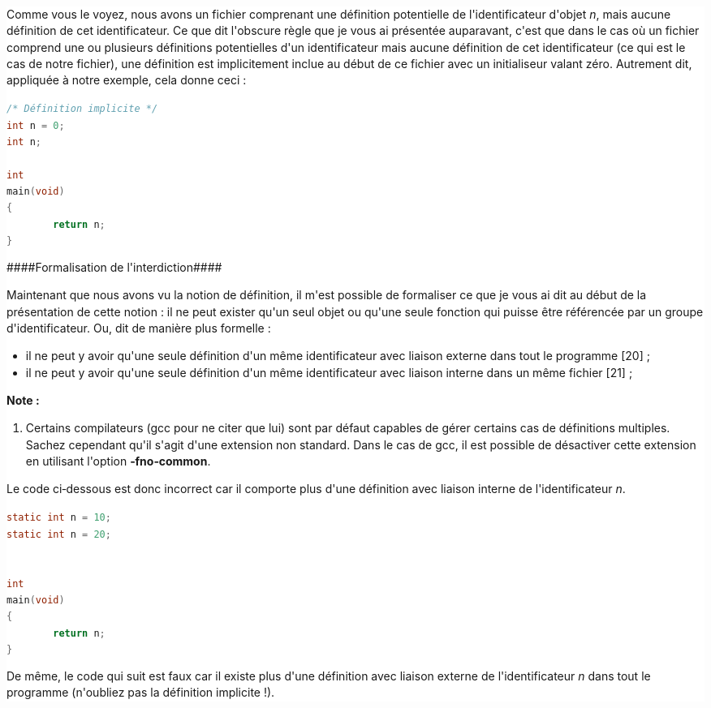 Comme vous le voyez, nous avons un fichier comprenant une définition potentielle de l'identificateur d'objet _n_, mais aucune
définition de cet identificateur. Ce que dit l'obscure règle que je vous ai présentée auparavant, c'est que dans le cas où un fichier comprend une ou plusieurs définitions potentielles d'un identificateur mais aucune définition de cet identificateur (ce qui est le cas de notre fichier), une définition est implicitement inclue au début de ce fichier avec un initialiseur valant zéro. Autrement dit, appliquée à notre exemple, cela donne ceci :

```c
/* Définition implicite */
int n = 0;
int n;

int
main(void)
{
        return n;
}
```

####Formalisation de l'interdiction####

Maintenant que nous avons vu la notion de définition, il m'est possible de formaliser ce que je vous ai dit au début de la présentation de cette notion : il ne peut exister qu'un seul objet ou qu'une seule fonction qui puisse être référencée par un groupe d'identificateur. Ou, dit de manière plus formelle :

* il ne peut y avoir qu'une seule définition d'un même identificateur avec liaison externe dans tout le programme [20] ;
* il ne peut y avoir qu'une seule définition d'un même identificateur avec liaison interne dans un même fichier [21] ;

__Note :__

1. Certains compilateurs (gcc pour ne citer que lui) sont par défaut capables de gérer certains cas de définitions multiples. Sachez cependant qu'il s'agit d'une extension non standard. Dans le cas de gcc, il est possible de désactiver cette extension en utilisant l'option __‐fno‐common__.

Le code ci‐dessous est donc incorrect car il comporte plus d'une définition avec liaison interne de l'identificateur _n_.

```c
static int n = 10;
static int n = 20;


int
main(void)
{
        return n;
}
```

De même, le code qui suit est faux car il existe plus d'une définition avec liaison externe de l'identificateur _n_ dans tout le programme (n'oubliez pas la définition implicite !).
